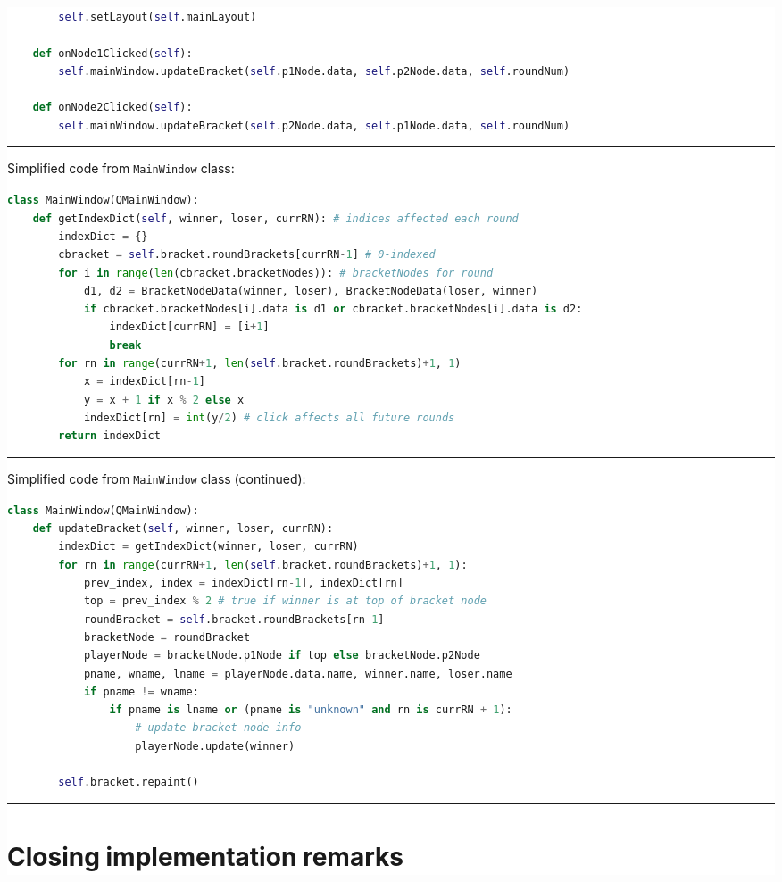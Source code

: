 ```python
        self.setLayout(self.mainLayout)
    
    def onNode1Clicked(self):
        self.mainWindow.updateBracket(self.p1Node.data, self.p2Node.data, self.roundNum)

    def onNode2Clicked(self):
        self.mainWindow.updateBracket(self.p2Node.data, self.p1Node.data, self.roundNum)
```

---
Simplified code from ``MainWindow`` class:

```python
class MainWindow(QMainWindow):
    def getIndexDict(self, winner, loser, currRN): # indices affected each round
        indexDict = {}
        cbracket = self.bracket.roundBrackets[currRN-1] # 0-indexed
        for i in range(len(cbracket.bracketNodes)): # bracketNodes for round
            d1, d2 = BracketNodeData(winner, loser), BracketNodeData(loser, winner)
            if cbracket.bracketNodes[i].data is d1 or cbracket.bracketNodes[i].data is d2:
                indexDict[currRN] = [i+1]
                break
        for rn in range(currRN+1, len(self.bracket.roundBrackets)+1, 1)
            x = indexDict[rn-1]
            y = x + 1 if x % 2 else x
            indexDict[rn] = int(y/2) # click affects all future rounds
        return indexDict
```

---
Simplified code from ``MainWindow`` class (continued):

```python
class MainWindow(QMainWindow):
    def updateBracket(self, winner, loser, currRN):
        indexDict = getIndexDict(winner, loser, currRN)
        for rn in range(currRN+1, len(self.bracket.roundBrackets)+1, 1):
            prev_index, index = indexDict[rn-1], indexDict[rn]
            top = prev_index % 2 # true if winner is at top of bracket node
            roundBracket = self.bracket.roundBrackets[rn-1]
            bracketNode = roundBracket
            playerNode = bracketNode.p1Node if top else bracketNode.p2Node
            pname, wname, lname = playerNode.data.name, winner.name, loser.name
            if pname != wname: 
                if pname is lname or (pname is "unknown" and rn is currRN + 1):
                    # update bracket node info
                    playerNode.update(winner)
        
        self.bracket.repaint()
```

---
# Closing implementation remarks
